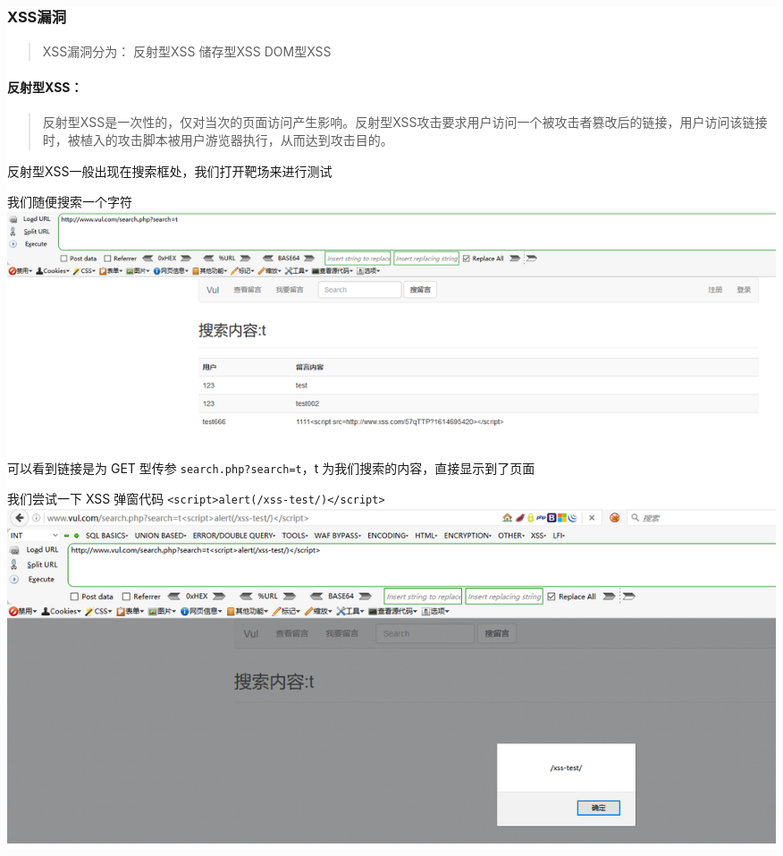 ### XSS漏洞

> XSS漏洞分为：
> 反射型XSS
> 储存型XSS
> DOM型XSS

#### 反射型XSS：
>反射型XSS是一次性的，仅对当次的页面访问产生影响。反射型XSS攻击要求用户访问一个被攻击者篡改后的链接，用户访问该链接时，被植入的攻击脚本被用户游览器执行，从而达到攻击目的。

反射型XSS一般出现在搜索框处，我们打开靶场来进行测试

我们随便搜索一个字符<br>
![enter description here](https://raw.githubusercontent.com/MrHatSec/MrHatSec.github.io/assets/MrHat/1614701187583.png)

可以看到链接是为 GET 型传参 `search.php?search=t`，t 为我们搜索的内容，直接显示到了页面

我们尝试一下 XSS 弹窗代码 `<script>alert(/xss-test/)</script>`<br>
![enter description here](https://raw.githubusercontent.com/MrHatSec/MrHatSec.github.io/assets/MrHat/1614701334415.png)
